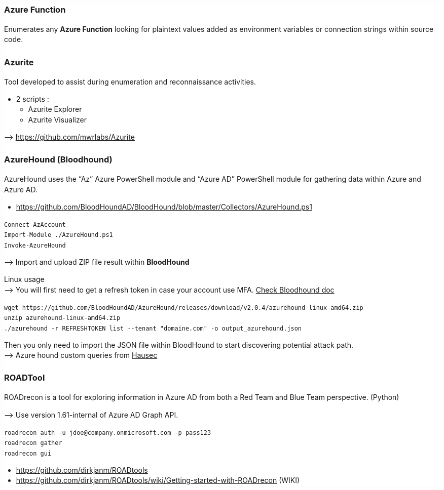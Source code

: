 ### Azure Function
Enumerates any **Azure Function** looking for plaintext values added as environment variables or connection strings within source code.

### Azurite
Tool developed to assist during enumeration and reconnaissance activities.  

- 2 scripts :  
	- Azurite Explorer
	- Azurite Visualizer  
	
--> https://github.com/mwrlabs/Azurite

### AzureHound (Bloodhound)
AzureHound uses the “Az” Azure PowerShell module and “Azure AD” PowerShell module for gathering data within Azure and Azure AD.  

- https://github.com/BloodHoundAD/BloodHound/blob/master/Collectors/AzureHound.ps1

```
Connect-AzAccount  
Import-Module ./AzureHound.ps1  
Invoke-AzureHound
```  

--> Import and upload ZIP file result within **BloodHound**  

Linux usage  
--> You will first need to get a refresh token in case your account use MFA. [Check Bloodhound doc](https://bloodhound.readthedocs.io/en/latest/data-collection/azurehound.html)
```
wget https://github.com/BloodHoundAD/AzureHound/releases/download/v2.0.4/azurehound-linux-amd64.zip
unzip azurehound-linux-amd64.zip
./azurehound -r REFRESHTOKEN list --tenant "domaine.com" -o output_azurehound.json
```

Then you only need to import the JSON file within BloodHound to start discovering potential attack path.  
--> Azure hound custom queries from [Hausec](https://hausec.com/2020/11/23/azurehound-cypher-cheatsheet/)

### ROADTool
ROADrecon is a tool for exploring information in Azure AD from both a Red Team and Blue Team perspective. (Python)  

--> Use version 1.61-internal of Azure AD Graph API.  

```
roadrecon auth -u jdoe@company.onmicrosoft.com -p pass123
roadrecon gather
roadrecon gui
```  

- https://github.com/dirkjanm/ROADtools
- https://github.com/dirkjanm/ROADtools/wiki/Getting-started-with-ROADrecon (WIKI)
